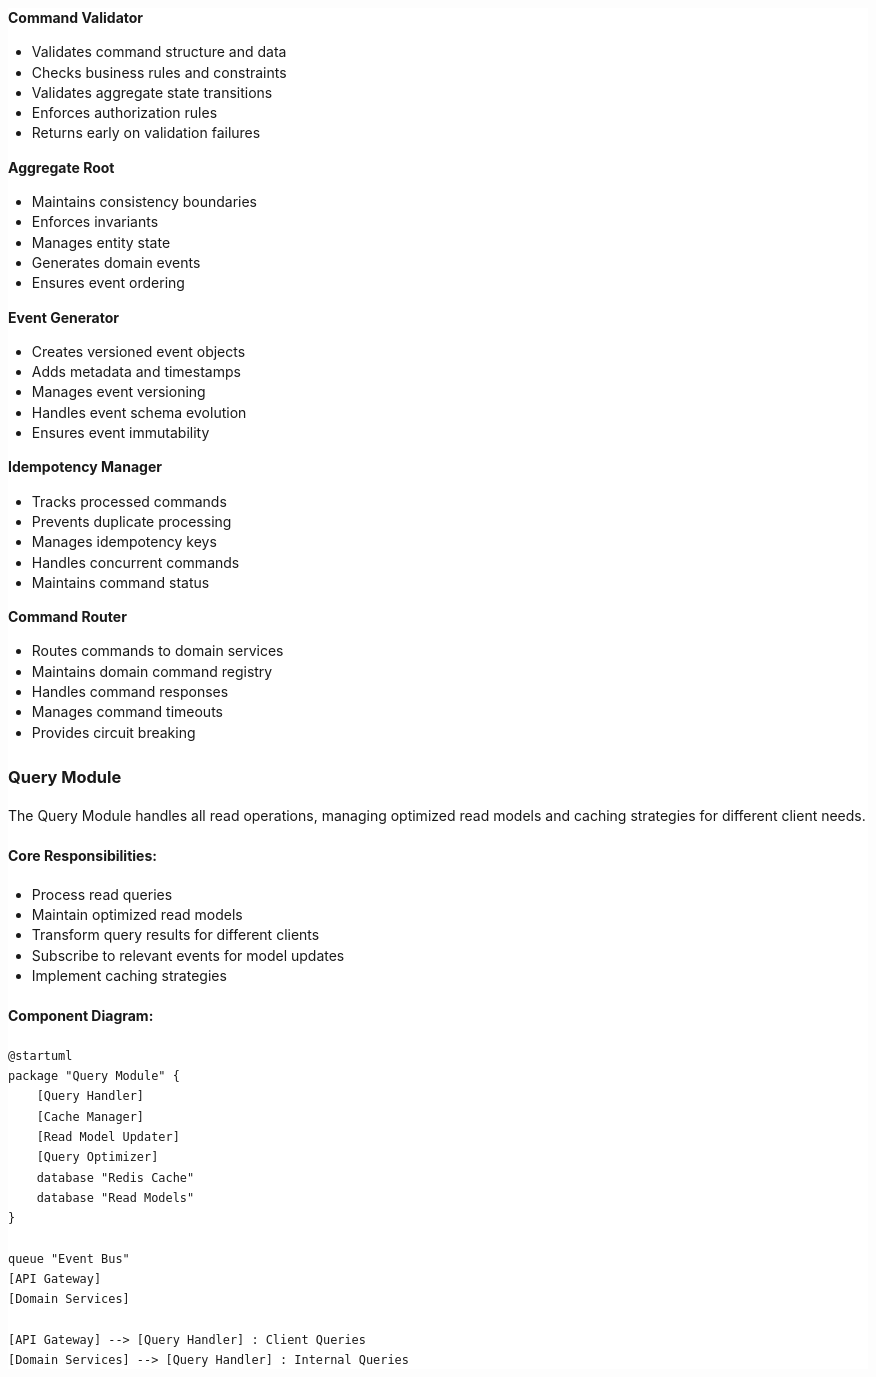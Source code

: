 **Command Validator**
- Validates command structure and data
- Checks business rules and constraints
- Validates aggregate state transitions
- Enforces authorization rules
- Returns early on validation failures

**Aggregate Root**
- Maintains consistency boundaries
- Enforces invariants
- Manages entity state
- Generates domain events
- Ensures event ordering

**Event Generator**
- Creates versioned event objects
- Adds metadata and timestamps
- Manages event versioning
- Handles event schema evolution
- Ensures event immutability

**Idempotency Manager**
- Tracks processed commands
- Prevents duplicate processing
- Manages idempotency keys
- Handles concurrent commands
- Maintains command status

**Command Router**
- Routes commands to domain services
- Maintains domain command registry
- Handles command responses
- Manages command timeouts
- Provides circuit breaking

### Query Module

The Query Module handles all read operations, managing optimized read models and caching strategies for different client needs.

#### Core Responsibilities:
- Process read queries
- Maintain optimized read models
- Transform query results for different clients
- Subscribe to relevant events for model updates
- Implement caching strategies

#### Component Diagram:
```plantuml
@startuml
package "Query Module" {
    [Query Handler]
    [Cache Manager]
    [Read Model Updater]
    [Query Optimizer]
    database "Redis Cache"
    database "Read Models"
}

queue "Event Bus"
[API Gateway]
[Domain Services]

[API Gateway] --> [Query Handler] : Client Queries
[Domain Services] --> [Query Handler] : Internal Queries

```